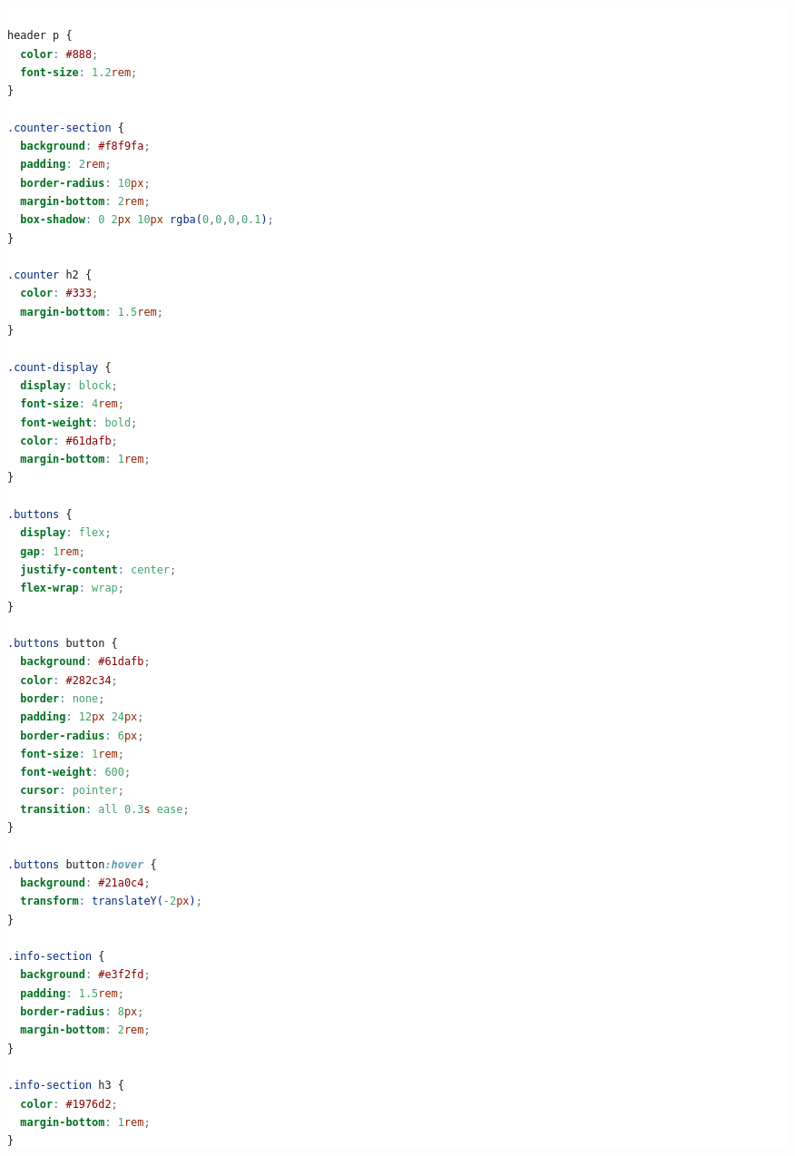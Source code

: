 ```css

header p {
  color: #888;
  font-size: 1.2rem;
}

.counter-section {
  background: #f8f9fa;
  padding: 2rem;
  border-radius: 10px;
  margin-bottom: 2rem;
  box-shadow: 0 2px 10px rgba(0,0,0,0.1);
}

.counter h2 {
  color: #333;
  margin-bottom: 1.5rem;
}

.count-display {
  display: block;
  font-size: 4rem;
  font-weight: bold;
  color: #61dafb;
  margin-bottom: 1rem;
}

.buttons {
  display: flex;
  gap: 1rem;
  justify-content: center;
  flex-wrap: wrap;
}

.buttons button {
  background: #61dafb;
  color: #282c34;
  border: none;
  padding: 12px 24px;
  border-radius: 6px;
  font-size: 1rem;
  font-weight: 600;
  cursor: pointer;
  transition: all 0.3s ease;
}

.buttons button:hover {
  background: #21a0c4;
  transform: translateY(-2px);
}

.info-section {
  background: #e3f2fd;
  padding: 1.5rem;
  border-radius: 8px;
  margin-bottom: 2rem;
}

.info-section h3 {
  color: #1976d2;
  margin-bottom: 1rem;
}

```